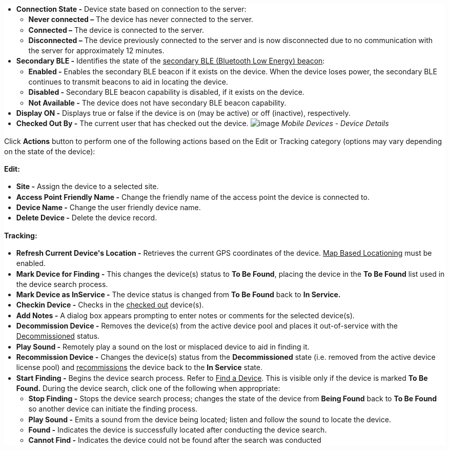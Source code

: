 - **Connection State -** Device state based on connection to the server:
  - **Never connected –** The device has never connected to the server.
  - **Connected –** The device is connected to the server.
  - **Disconnected –** The device previously connected to the server and is now disconnected due to no communication with the server for approximately 12 minutes.
- **Secondary BLE -** Identifies the state of the [secondary BLE (Bluetooth Low Energy) beacon](./#secondaryble):
  - **Enabled -** Enables the secondary BLE beacon if it exists on the device. When the device loses power, the secondary BLE continues to transmit beacons to aid in locating the device.
  - **Disabled -** Secondary BLE beacon capability is disabled, if it exists on the device.
  - **Not Available -** The device does not have secondary BLE beacon capability.
- **Display ON -** Displays true or false if the device is on (may be active) or off (inactive), respectively.
- **Checked Out By -** The current user that has checked out the device.
  <img alt="image" style="height:450px" src="admin-device-details.png" />
  <i>Mobile Devices - Device Details</i>

Click **Actions** button to perform one of the following actions based on the Edit or Tracking category (options may vary depending on the state of the device):

**Edit:**

- **Site -** Assign the device to a selected site.
- **Access Point Friendly Name -** Change the friendly name of the access point the device is connected to.
- **Device Name -** Change the user friendly device name.
- **Delete Device -** Delete the device record.

**Tracking:**

- **Refresh Current Device's Location -** Retrieves the current GPS coordinates of the device. [Map Based Locationing](../config/#mapbasedlocationing) must be enabled.
- **Mark Device for Finding -** This changes the device(s) status to **To Be Found**, placing the device in the **To Be Found** list used in the device search process.
- **Mark Device as InService -** The device status is changed from **To Be Found** back to **In Service.**
- **Checkin Device -** Checks in the [checked out](#checkout) device(s).
- **Add Notes -** A dialog box appears prompting to enter notes or comments for the selected device(s).
- **Decommission Device -** Removes the device(s) from the active device pool and places it out-of-service with the [Decommissioned](#decommissionadevice) status.
- **Play Sound -** Remotely play a sound on the lost or misplaced device to aid in finding it.
- **Recommission Device -** Changes the device(s) status from the **Decommissioned** state (i.e. removed from the active device license pool) and [recommissions](#recommissionadevice) the device back to the **In Service** state.
- **Start Finding -** Begins the device search process. Refer to [Find a Device](../use/#findadevice). This is visible only if the device is marked **To Be Found.** During the device search, click one of the following when appropriate:
  - **Stop Finding -** Stops the device search process; changes the state of the device from **Being Found** back to **To Be Found** so another device can initiate the finding process.
  - **Play Sound -** Emits a sound from the device being located; listen and follow the sound to locate the device.
  - **Found -** Indicates the device is successfully located after conducting the device search.
  - **Cannot Find -** Indicates the device could not be found after the search was conducted
